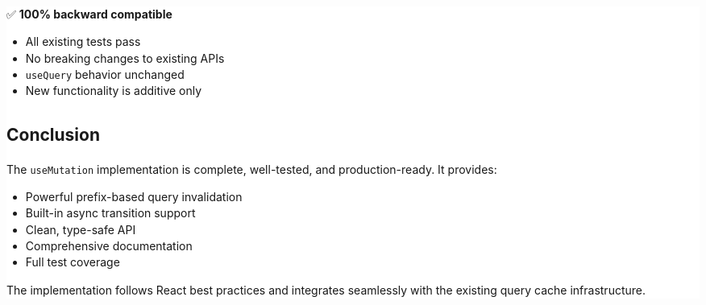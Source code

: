 ✅ **100% backward compatible**

- All existing tests pass
- No breaking changes to existing APIs
- `useQuery` behavior unchanged
- New functionality is additive only

## Conclusion

The `useMutation` implementation is complete, well-tested, and production-ready. It provides:

- Powerful prefix-based query invalidation
- Built-in async transition support
- Clean, type-safe API
- Comprehensive documentation
- Full test coverage

The implementation follows React best practices and integrates seamlessly with the existing query cache infrastructure.
